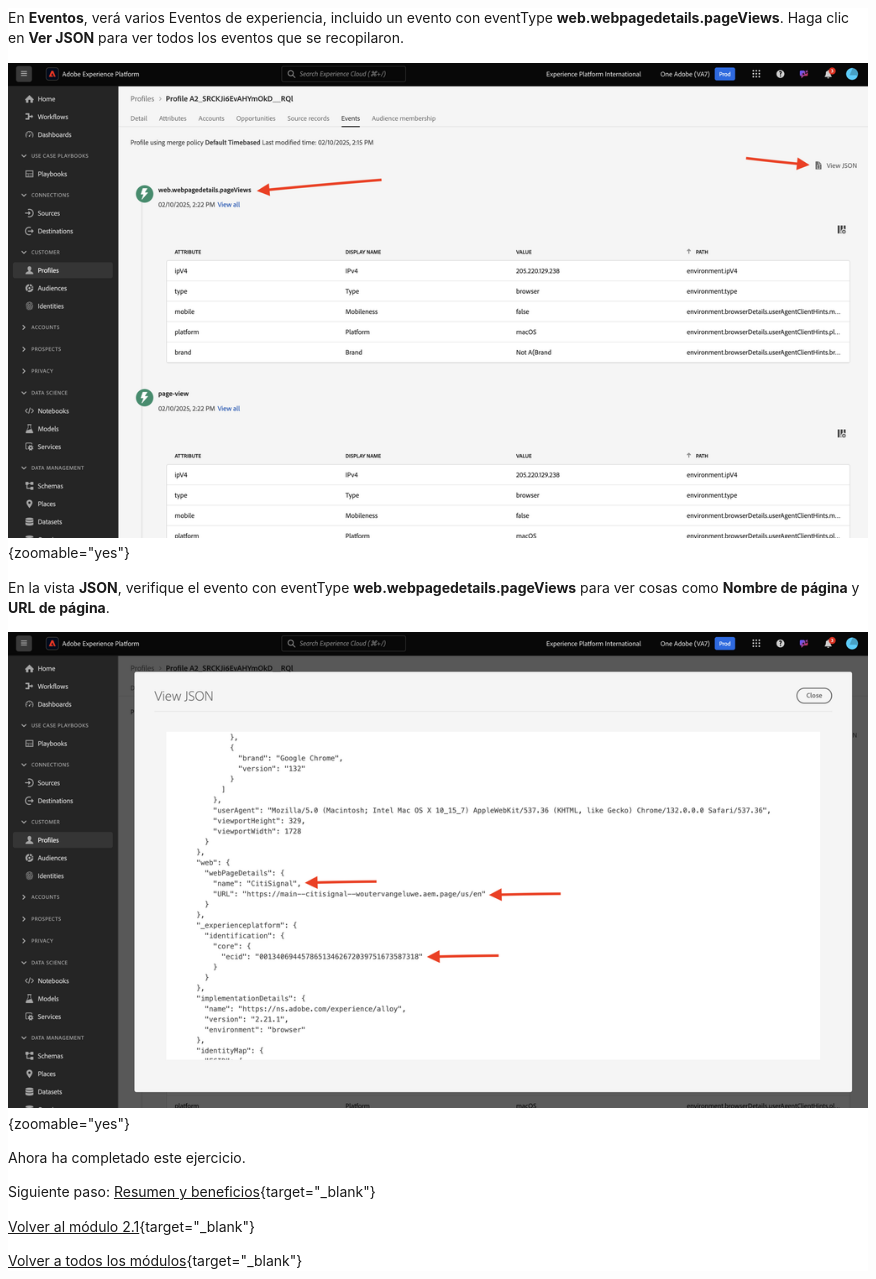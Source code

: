 En **Eventos**, verá varios Eventos de experiencia, incluido un evento con eventType **web.webpagedetails.pageViews**. Haga clic en **Ver JSON** para ver todos los eventos que se recopilaron.

![AEMCS](./images/plweb6.png){zoomable="yes"}

En la vista **JSON**, verifique el evento con eventType **web.webpagedetails.pageViews** para ver cosas como **Nombre de página** y **URL de página**.

![AEMCS](./images/plweb7.png){zoomable="yes"}

Ahora ha completado este ejercicio.

Siguiente paso: [Resumen y beneficios](./summary.md){target="_blank"}

[Volver al módulo 2.1](./aemcs.md){target="_blank"}

[Volver a todos los módulos](./../../../overview.md){target="_blank"}
